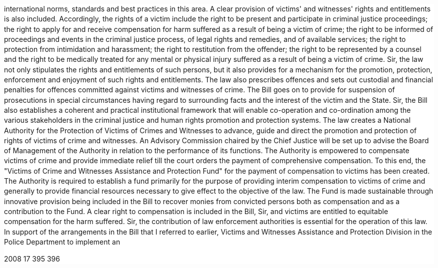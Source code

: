international norms, standards and best practices in this area. A clear provision of victims' and witnesses' rights and entitlements is also included. Accordingly, the rights of a victim include the right to be present and participate in criminal justice proceedings; the right to apply for and receive compensation for harm suffered as a result of being a victim of crime; the right to be informed of proceedings and events in the criminal justice process, of legal rights and remedies, and of available services; the right to protection from intimidation and harassment; the right to restitution from the offender; the right to be represented by a counsel and the right to be medically treated for any mental or physical injury suffered as a result of being a victim of crime. Sir, the law not only stipulates the rights and entitlements of such persons, but it also provides for a mechanism for the promotion, protection, enforcement and enjoyment of such rights and entitlements. The law also prescribes offences and sets out custodial and financial penalties for offences committed against victims and witnesses of crime. The Bill goes on to provide for suspension of prosecutions in special circumstances having regard to surrounding facts and the interest of the victim and the State. Sir, the Bill also establishes a coherent and practical institutional framework that will enable co-operation and co-ordination among the various stakeholders in the criminal justice and human rights promotion and protection systems. The law creates a National Authority for the Protection of Victims of Crimes and Witnesses to advance, guide and direct the promotion and protection of rights of victims of crime and witnesses. An Advisory Commission chaired by the Chief Justice will be set up to advise the Board of Management of the Authority in relation to the performance of its functions. The Authority is empowered to compensate victims of crime and provide immediate relief till the court orders the payment of comprehensive compensation. To this end, the "Victims of Crime and Witnesses Assistance and Protection Fund" for the payment of compensation to victims has been created. The Authority is required to establish a fund primarily for the purpose of providing interim compensation to victims of crime and generally to provide financial resources necessary to give effect to the objective of the law. The Fund is made sustainable through innovative provision being included in the Bill to recover monies from convicted persons both as compensation and as a contribution to the Fund. A clear right to compensation is included in the Bill, Sir, and victims are entitled to equitable compensation for the harm suffered. Sir, the contribution of law enforcement authorities is essential for the operation of this law. In support of the arrangements in the Bill that I referred to earlier, Victims and Witnesses Assistance and Protection Division in the Police Department to implement an

2008 17 395 396
